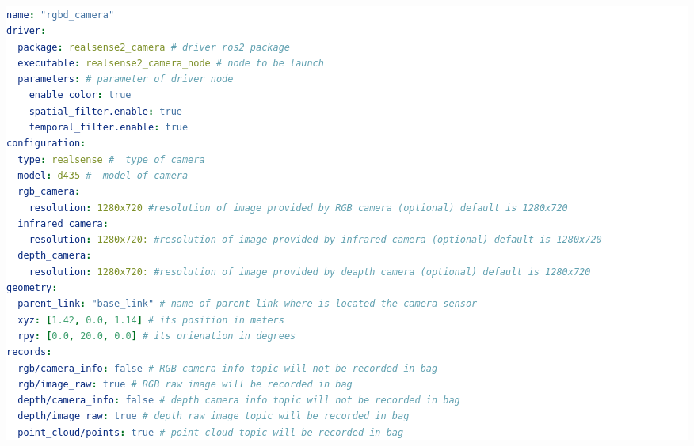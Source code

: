 ```yaml
name: "rgbd_camera"
driver:
  package: realsense2_camera # driver ros2 package
  executable: realsense2_camera_node # node to be launch
  parameters: # parameter of driver node
    enable_color: true
    spatial_filter.enable: true 
    temporal_filter.enable: true
configuration:
  type: realsense #  type of camera
  model: d435 #  model of camera
  rgb_camera:
    resolution: 1280x720 #resolution of image provided by RGB camera (optional) default is 1280x720
  infrared_camera:
    resolution: 1280x720: #resolution of image provided by infrared camera (optional) default is 1280x720
  depth_camera:
    resolution: 1280x720: #resolution of image provided by deapth camera (optional) default is 1280x720 
geometry:
  parent_link: "base_link" # name of parent link where is located the camera sensor
  xyz: [1.42, 0.0, 1.14] # its position in meters
  rpy: [0.0, 20.0, 0.0] # its orienation in degrees
records:
  rgb/camera_info: false # RGB camera info topic will not be recorded in bag
  rgb/image_raw: true # RGB raw image will be recorded in bag
  depth/camera_info: false # depth camera info topic will not be recorded in bag
  depth/image_raw: true # depth raw_image topic will be recorded in bag
  point_cloud/points: true # point cloud topic will be recorded in bag

```



